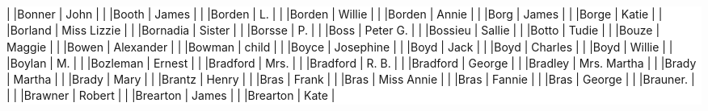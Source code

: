 |      |Bonner                   | John                 |
|      |Booth                    | James                |
|      |Borden                   | L.                   |
|      |Borden                   | Willie               |
|      |Borden                   | Annie                |
|      |Borg                     | James                |
|      |Borge                    | Katie                |
|      |Borland                  | Miss Lizzie          |
|      |Bornadia                 | Sister               |
|      |Borsse                   | P.                   |
|      |Boss                     | Peter G.             |
|      |Bossieu                  | Sallie               |
|      |Botto                    | Tudie                |
|      |Bouze                    | Maggie               |
|      |Bowen                    | Alexander            |
|      |Bowman                   | child                |
|      |Boyce                    | Josephine            |
|      |Boyd                     | Jack                 |
|      |Boyd                     | Charles              |
|      |Boyd                     | Willie               |
|      |Boylan                   | M.                   |
|      |Bozleman                 | Ernest               |
|      |Bradford                 | Mrs.                 |
|      |Bradford                 | R. B.                |
|      |Bradford                 | George               |
|      |Bradley                  | Mrs. Martha          |
|      |Brady                    | Martha               |
|      |Brady                    | Mary                 |
|      |Brantz                   | Henry                |
|      |Bras                     | Frank                |
|      |Bras                     | Miss Annie           |
|      |Bras                     | Fannie               |
|      |Bras                     | George               |
|      |Brauner.                 |                      |
|      |Brawner                  | Robert               |
|      |Brearton                 | James                |
|      |Brearton                 | Kate                 |
